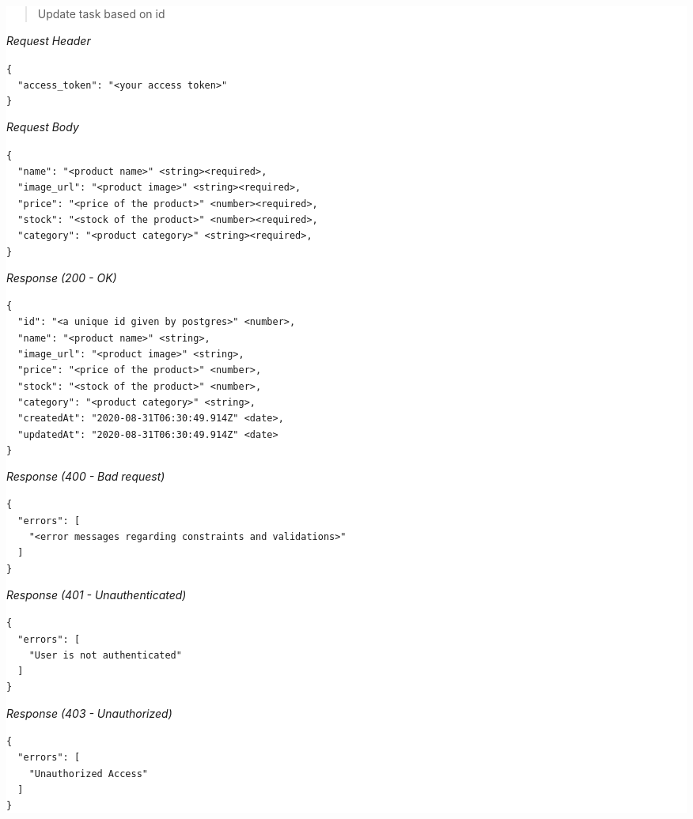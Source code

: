 > Update task based on id

_Request Header_
```
{
  "access_token": "<your access token>"
}
```

_Request Body_
```
{
  "name": "<product name>" <string><required>,
  "image_url": "<product image>" <string><required>,
  "price": "<price of the product>" <number><required>,
  "stock": "<stock of the product>" <number><required>,
  "category": "<product category>" <string><required>,
}
```

_Response (200 - OK)_
```
{
  "id": "<a unique id given by postgres>" <number>,  
  "name": "<product name>" <string>,
  "image_url": "<product image>" <string>,
  "price": "<price of the product>" <number>,
  "stock": "<stock of the product>" <number>,
  "category": "<product category>" <string>,
  "createdAt": "2020-08-31T06:30:49.914Z" <date>,
  "updatedAt": "2020-08-31T06:30:49.914Z" <date>
}
```

_Response (400 - Bad request)_
```
{
  "errors": [
    "<error messages regarding constraints and validations>"
  ]
}
```

_Response (401 - Unauthenticated)_
```
{
  "errors": [
    "User is not authenticated"
  ]
}
```

_Response (403 - Unauthorized)_
```
{
  "errors": [
    "Unauthorized Access"
  ]
}
```
